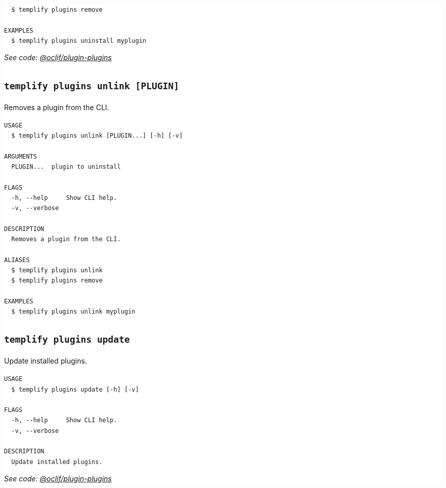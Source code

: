 ```
  $ templify plugins remove

EXAMPLES
  $ templify plugins uninstall myplugin
```

_See code: [@oclif/plugin-plugins](https://github.com/oclif/plugin-plugins/blob/v5.4.36/src/commands/plugins/uninstall.ts)_

## `templify plugins unlink [PLUGIN]`

Removes a plugin from the CLI.

```
USAGE
  $ templify plugins unlink [PLUGIN...] [-h] [-v]

ARGUMENTS
  PLUGIN...  plugin to uninstall

FLAGS
  -h, --help     Show CLI help.
  -v, --verbose

DESCRIPTION
  Removes a plugin from the CLI.

ALIASES
  $ templify plugins unlink
  $ templify plugins remove

EXAMPLES
  $ templify plugins unlink myplugin
```

## `templify plugins update`

Update installed plugins.

```
USAGE
  $ templify plugins update [-h] [-v]

FLAGS
  -h, --help     Show CLI help.
  -v, --verbose

DESCRIPTION
  Update installed plugins.
```

_See code: [@oclif/plugin-plugins](https://github.com/oclif/plugin-plugins/blob/v5.4.36/src/commands/plugins/update.ts)_
